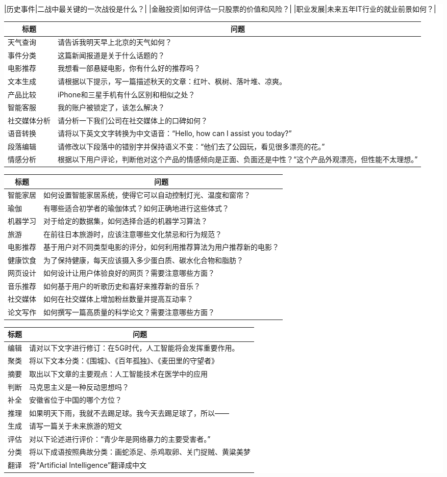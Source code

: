|历史事件|二战中最关键的一次战役是什么？|
|金融投资|如何评估一只股票的价值和风险？|
|职业发展|未来五年IT行业的就业前景如何？|

|标题|问题|
|----|----|
|天气查询|请告诉我明天早上北京的天气如何？|
|事件分类|这篇新闻报道是关于什么话题的？|
|电影推荐|我想看一部悬疑电影，你有什么好的推荐吗？|
|文本生成|请根据以下提示，写一篇描述秋天的文章：红叶、枫树、落叶堆、凉爽。|
|产品比较|iPhone和三星手机有什么区别和相似之处？|
|智能客服|我的账户被锁定了，该怎么解决？|
|社交媒体分析|请分析一下我们公司在社交媒体上的口碑如何？|
|语音转换|请将以下英文文字转换为中文语音：“Hello, how can I assist you today?”|
|段落编辑|请修改以下段落中的错别字并保持语义不变：“他们去了公园玩，看见很多漂亮的花。”|
|情感分析|根据以下用户评论，判断他对这个产品的情感倾向是正面、负面还是中性？“这个产品外观漂亮，但性能不太理想。”|

|标题|问题|
|---|---|
|智能家居|如何设置智能家居系统，使得它可以自动控制灯光、温度和窗帘？|
|瑜伽|有哪些适合初学者的瑜伽体式？如何正确地进行这些体式？|
|机器学习|对于给定的数据集，如何选择合适的机器学习算法？|
|旅游|在前往日本旅游时，应该注意哪些文化禁忌和行为规范？|
|电影推荐|基于用户对不同类型电影的评分，如何利用推荐算法为用户推荐新的电影？|
|健康饮食|为了保持健康，每天应该摄入多少蛋白质、碳水化合物和脂肪？|
|网页设计|如何设计让用户体验良好的网页？需要注意哪些方面？|
|音乐推荐|如何基于用户的听歌历史和喜好来推荐新的音乐？|
|社交媒体|如何在社交媒体上增加粉丝数量并提高互动率？|
|论文写作|如何撰写一篇高质量的科学论文？需要注意哪些方面？|

| 标题 | 问题 |
| ---- | ---- |
| 编辑 | 请对以下文字进行修订：在5G时代，人工智能将会发挥重要作用。|
| 聚类 | 将以下文本分类：《围城》、《百年孤独》、《麦田里的守望者》 |
| 摘要 | 取出以下文章的主要观点：人工智能技术在医学中的应用 |
| 判断 | 马克思主义是一种反动思想吗？ |
| 补全 | 安徽省位于中国的哪个方位？ |
| 推理 | 如果明天下雨，我就不去踢足球。我今天去踢足球了，所以—— |
| 生成 | 请写一篇关于未来旅游的短文 |
| 评估 | 对以下论述进行评价：“青少年是网络暴力的主要受害者。” |
| 分类 | 将以下成语按照典故分类：画蛇添足、杀鸡取卵、关门捉贼、黄粱美梦 |
| 翻译 | 将“Artificial Intelligence”翻译成中文 |